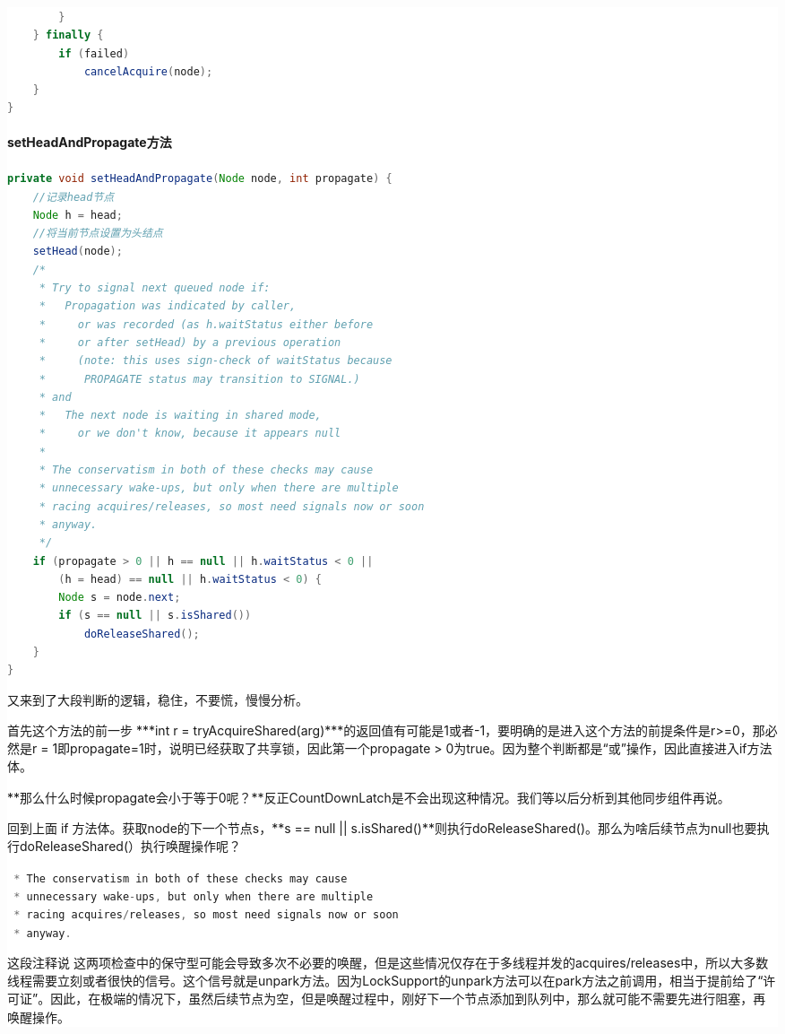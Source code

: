 ```java
        }
    } finally {
        if (failed)
            cancelAcquire(node);
    }
}
```

#### setHeadAndPropagate方法

```java
private void setHeadAndPropagate(Node node, int propagate) {
    //记录head节点
    Node h = head; 
    //将当前节点设置为头结点
    setHead(node);
    /*
     * Try to signal next queued node if:
     *   Propagation was indicated by caller,
     *     or was recorded (as h.waitStatus either before
     *     or after setHead) by a previous operation
     *     (note: this uses sign-check of waitStatus because
     *      PROPAGATE status may transition to SIGNAL.)
     * and
     *   The next node is waiting in shared mode,
     *     or we don't know, because it appears null
     *
     * The conservatism in both of these checks may cause
     * unnecessary wake-ups, but only when there are multiple
     * racing acquires/releases, so most need signals now or soon
     * anyway.
     */
    if (propagate > 0 || h == null || h.waitStatus < 0 ||
        (h = head) == null || h.waitStatus < 0) {
        Node s = node.next;
        if (s == null || s.isShared())
            doReleaseShared();
    }
}
```

又来到了大段判断的逻辑，稳住，不要慌，慢慢分析。

首先这个方法的前一步 ***int r = tryAcquireShared(arg)***的返回值有可能是1或者-1，要明确的是进入这个方法的前提条件是r>=0，那必然是r = 1即propagate=1时，说明已经获取了共享锁，因此第一个propagate > 0为true。因为整个判断都是“或”操作，因此直接进入if方法体。

**那么什么时候propagate会小于等于0呢？**反正CountDownLatch是不会出现这种情况。我们等以后分析到其他同步组件再说。

回到上面 if 方法体。获取node的下一个节点s，**s == null || s.isShared()**则执行doReleaseShared()。那么为啥后续节点为null也要执行doReleaseShared(）执行唤醒操作呢？

```java
 * The conservatism in both of these checks may cause
 * unnecessary wake-ups, but only when there are multiple
 * racing acquires/releases, so most need signals now or soon
 * anyway.
```
这段注释说 这两项检查中的保守型可能会导致多次不必要的唤醒，但是这些情况仅存在于多线程并发的acquires/releases中，所以大多数线程需要立刻或者很快的信号。这个信号就是unpark方法。因为LockSupport的unpark方法可以在park方法之前调用，相当于提前给了“许可证”。因此，在极端的情况下，虽然后续节点为空，但是唤醒过程中，刚好下一个节点添加到队列中，那么就可能不需要先进行阻塞，再唤醒操作。
